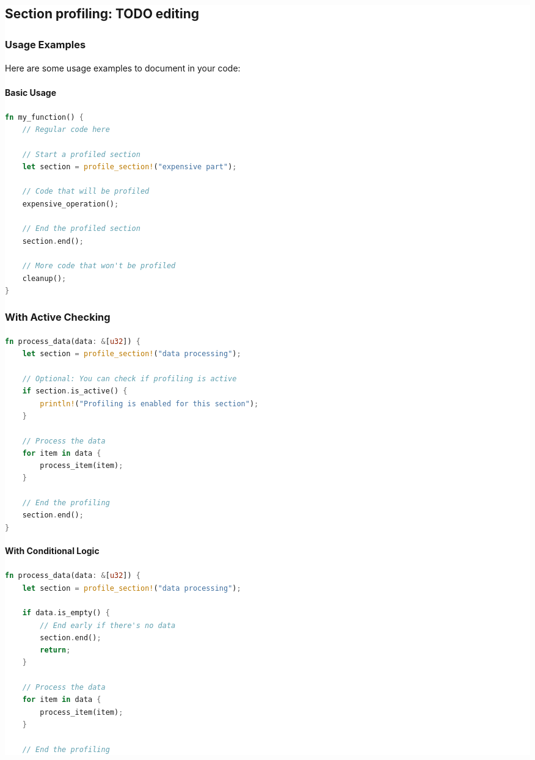 ## Section profiling: TODO editing
### Usage Examples

Here are some usage examples to document in your code:

#### Basic Usage

```rust
fn my_function() {
    // Regular code here

    // Start a profiled section
    let section = profile_section!("expensive part");

    // Code that will be profiled
    expensive_operation();

    // End the profiled section
    section.end();

    // More code that won't be profiled
    cleanup();
}
```

### With Active Checking

```rust
fn process_data(data: &[u32]) {
    let section = profile_section!("data processing");

    // Optional: You can check if profiling is active
    if section.is_active() {
        println!("Profiling is enabled for this section");
    }

    // Process the data
    for item in data {
        process_item(item);
    }

    // End the profiling
    section.end();
}
```

#### With Conditional Logic

```rust
fn process_data(data: &[u32]) {
    let section = profile_section!("data processing");

    if data.is_empty() {
        // End early if there's no data
        section.end();
        return;
    }

    // Process the data
    for item in data {
        process_item(item);
    }

    // End the profiling
```